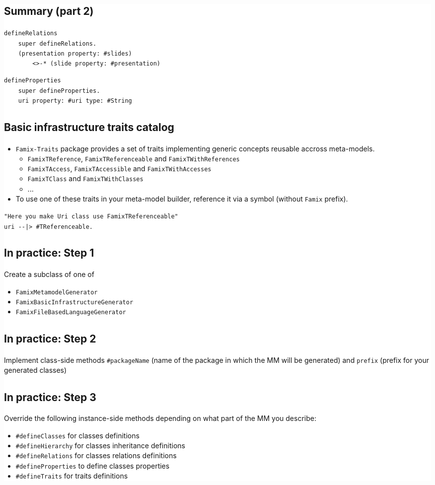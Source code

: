 ## Summary (part 2)

```
defineRelations
	super defineRelations.
	(presentation property: #slides)
		<>-* (slide property: #presentation)
```

```
defineProperties
	super defineProperties.
	uri property: #uri type: #String
```


## Basic infrastructure traits catalog

- `Famix-Traits` package provides a set of traits implementing generic concepts reusable accross meta-models.
	+ `FamixTReference`, `FamixTReferenceable` and `FamixTWithReferences`
	+ `FamixTAccess`, `FamixTAccessible` and `FamixTWithAccesses`
	+ `FamixTClass` and `FamixTWithClasses`
	+ ...
- To use one of these traits in your meta-model builder, reference it via a symbol (without `Famix` prefix).

```
"Here you make Uri class use FamixTReferenceable"
uri --|> #TReferenceable.
```

## In practice: Step 1
Create a subclass of one of

- `FamixMetamodelGenerator`
- `FamixBasicInfrastructureGenerator`
- `FamixFileBasedLanguageGenerator`

## In practice: Step 2
Implement class-side methods `#packageName` (name of the package in which the MM will be generated) and `prefix` (prefix for your generated classes)

## In practice: Step 3
Override the following instance-side methods depending on what part of the MM you describe:

+ `#defineClasses` for classes definitions
+ `#defineHierarchy` for classes inheritance definitions
+ `#defineRelations` for classes relations definitions
+ `#defineProperties` to define classes properties
+ `#defineTraits` for traits definitions
